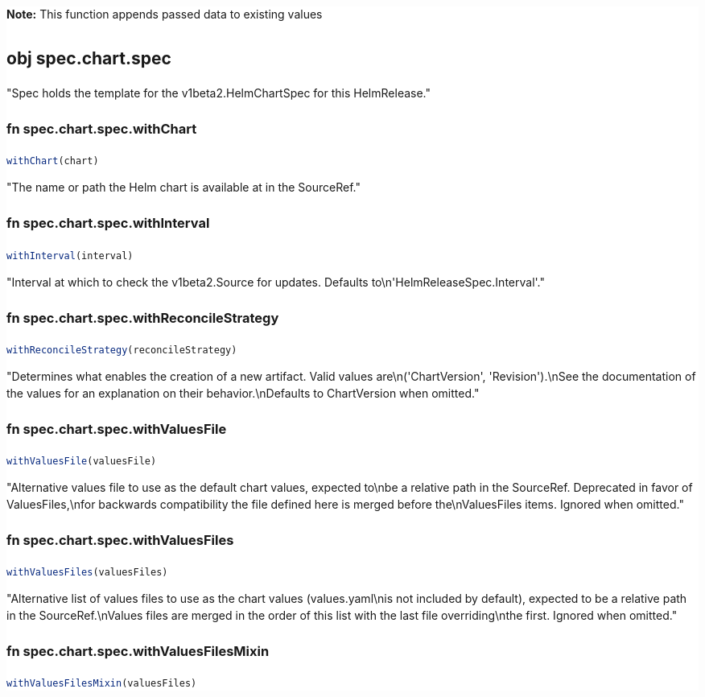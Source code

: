 **Note:** This function appends passed data to existing values

## obj spec.chart.spec

"Spec holds the template for the v1beta2.HelmChartSpec for this HelmRelease."

### fn spec.chart.spec.withChart

```ts
withChart(chart)
```

"The name or path the Helm chart is available at in the SourceRef."

### fn spec.chart.spec.withInterval

```ts
withInterval(interval)
```

"Interval at which to check the v1beta2.Source for updates. Defaults to\n'HelmReleaseSpec.Interval'."

### fn spec.chart.spec.withReconcileStrategy

```ts
withReconcileStrategy(reconcileStrategy)
```

"Determines what enables the creation of a new artifact. Valid values are\n('ChartVersion', 'Revision').\nSee the documentation of the values for an explanation on their behavior.\nDefaults to ChartVersion when omitted."

### fn spec.chart.spec.withValuesFile

```ts
withValuesFile(valuesFile)
```

"Alternative values file to use as the default chart values, expected to\nbe a relative path in the SourceRef. Deprecated in favor of ValuesFiles,\nfor backwards compatibility the file defined here is merged before the\nValuesFiles items. Ignored when omitted."

### fn spec.chart.spec.withValuesFiles

```ts
withValuesFiles(valuesFiles)
```

"Alternative list of values files to use as the chart values (values.yaml\nis not included by default), expected to be a relative path in the SourceRef.\nValues files are merged in the order of this list with the last file overriding\nthe first. Ignored when omitted."

### fn spec.chart.spec.withValuesFilesMixin

```ts
withValuesFilesMixin(valuesFiles)
```
